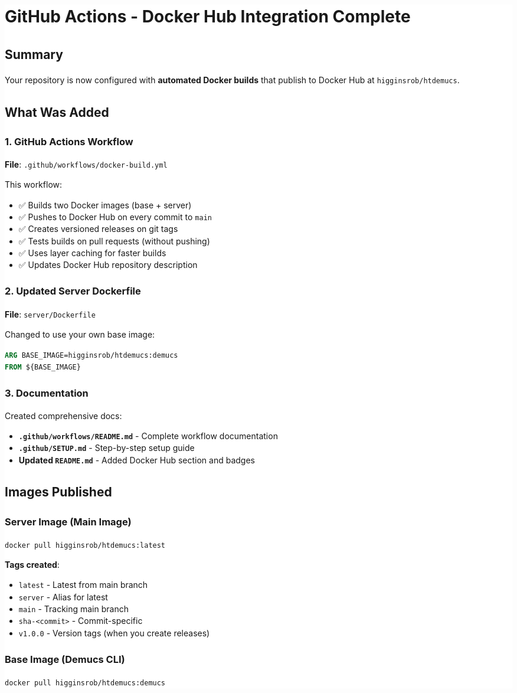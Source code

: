 # GitHub Actions - Docker Hub Integration Complete

## Summary

Your repository is now configured with **automated Docker builds** that publish to Docker Hub at `higginsrob/htdemucs`.

## What Was Added

### 1. GitHub Actions Workflow
**File**: `.github/workflows/docker-build.yml`

This workflow:
- ✅ Builds two Docker images (base + server)
- ✅ Pushes to Docker Hub on every commit to `main`
- ✅ Creates versioned releases on git tags
- ✅ Tests builds on pull requests (without pushing)
- ✅ Uses layer caching for faster builds
- ✅ Updates Docker Hub repository description

### 2. Updated Server Dockerfile
**File**: `server/Dockerfile`

Changed to use your own base image:
```dockerfile
ARG BASE_IMAGE=higginsrob/htdemucs:demucs
FROM ${BASE_IMAGE}
```

### 3. Documentation
Created comprehensive docs:
- **`.github/workflows/README.md`** - Complete workflow documentation
- **`.github/SETUP.md`** - Step-by-step setup guide
- **Updated `README.md`** - Added Docker Hub section and badges

## Images Published

### Server Image (Main Image)
```bash
docker pull higginsrob/htdemucs:latest
```

**Tags created**:
- `latest` - Latest from main branch
- `server` - Alias for latest
- `main` - Tracking main branch
- `sha-<commit>` - Commit-specific
- `v1.0.0` - Version tags (when you create releases)

### Base Image (Demucs CLI)
```bash
docker pull higginsrob/htdemucs:demucs
```
